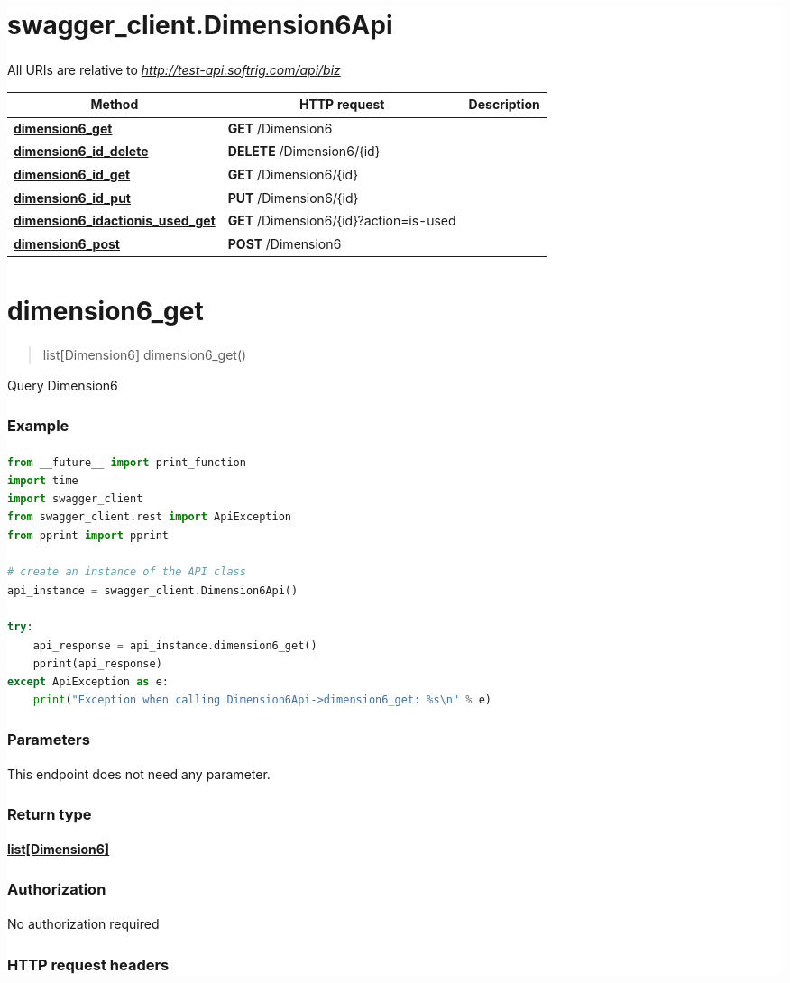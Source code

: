# swagger_client.Dimension6Api

All URIs are relative to *http://test-api.softrig.com/api/biz*

Method | HTTP request | Description
------------- | ------------- | -------------
[**dimension6_get**](Dimension6Api.md#dimension6_get) | **GET** /Dimension6 | 
[**dimension6_id_delete**](Dimension6Api.md#dimension6_id_delete) | **DELETE** /Dimension6/{id} | 
[**dimension6_id_get**](Dimension6Api.md#dimension6_id_get) | **GET** /Dimension6/{id} | 
[**dimension6_id_put**](Dimension6Api.md#dimension6_id_put) | **PUT** /Dimension6/{id} | 
[**dimension6_idactionis_used_get**](Dimension6Api.md#dimension6_idactionis_used_get) | **GET** /Dimension6/{id}?action&#x3D;is-used | 
[**dimension6_post**](Dimension6Api.md#dimension6_post) | **POST** /Dimension6 | 

# **dimension6_get**
> list[Dimension6] dimension6_get()



Query Dimension6

### Example
```python
from __future__ import print_function
import time
import swagger_client
from swagger_client.rest import ApiException
from pprint import pprint

# create an instance of the API class
api_instance = swagger_client.Dimension6Api()

try:
    api_response = api_instance.dimension6_get()
    pprint(api_response)
except ApiException as e:
    print("Exception when calling Dimension6Api->dimension6_get: %s\n" % e)
```

### Parameters
This endpoint does not need any parameter.

### Return type

[**list[Dimension6]**](Dimension6.md)

### Authorization

No authorization required

### HTTP request headers
